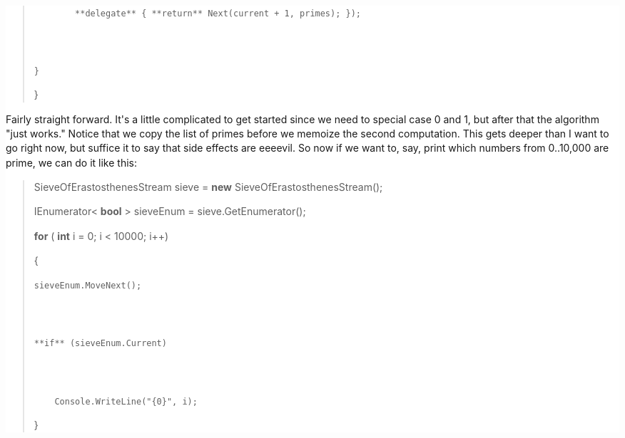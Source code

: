 >
>
>
>             **delegate** { **return** Next(current + 1, primes); });
>
>
>
>     }
>
>
>
> }
>
>

Fairly straight forward. It's a little complicated to get started since we need
to special case 0 and 1, but after that the algorithm "just works." Notice that
we copy the list of primes before we memoize the second computation. This gets
deeper than I want to go right now, but suffice it to say that side effects are
eeeevil. So now if we want to, say, print which numbers from 0..10,000 are
prime, we can do it like this:

> SieveOfErastosthenesStream sieve = **new** SieveOfErastosthenesStream();
>
>
>
> IEnumerator< **bool** > sieveEnum = sieve.GetEnumerator();
>
>
>
> **for** ( **int** i = 0; i < 10000; i++)
>
>
>
> {
>
>
>
>     sieveEnum.MoveNext();
>
>
>
>     **if** (sieveEnum.Current)
>
>
>
>         Console.WriteLine("{0}", i);
>
>
>
> }
